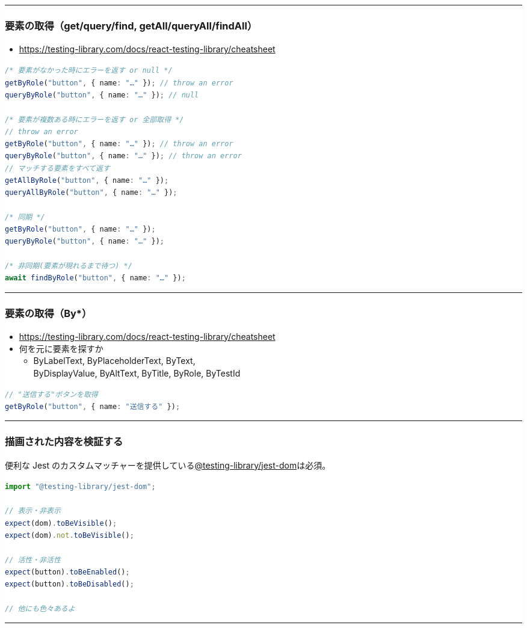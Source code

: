 ```ts
```

---

### 要素の取得（get/query/find, getAll/queryAll/findAll）

- https://testing-library.com/docs/react-testing-library/cheatsheet

```ts
/* 要素がなかった時にエラーを返す or null */
getByRole("button", { name: "…" }); // throw an error
queryByRole("button", { name: "…" }); // null

/* 要素が複数ある時にエラーを返す or 全部取得 */
// throw an error
getByRole("button", { name: "…" }); // throw an error
queryByRole("button", { name: "…" }); // throw an error
// マッチする要素をすべて返す
getAllByRole("button", { name: "…" });
queryAllByRole("button", { name: "…" });

/* 同期 */
getByRole("button", { name: "…" });
queryByRole("button", { name: "…" });

/* 非同期(要素が現れるまで待つ) */
await findByRole("button", { name: "…" });
```

---

### 要素の取得（By\*）

- https://testing-library.com/docs/react-testing-library/cheatsheet
- 何を元に要素を探すか
  - ByLabelText, ByPlaceholderText, ByText,<br/>ByDisplayValue, ByAltText, ByTitle, ByRole, ByTestId

```ts
// "送信する"ボタンを取得
getByRole("button", { name: "送信する" });
```

---

### 描画された内容を検証する

便利な Jest のカスタムマッチャーを提供している[@testing-library/jest-dom](https://github.com/testing-library/jest-dom)は必須。

```ts
import "@testing-library/jest-dom";

// 表示・非表示
expect(dom).toBeVisible();
expect(dom).not.toBeVisible();

// 活性・非活性
expect(button).toBeEnabled();
expect(button).toBeDisabled();

// 他にも色々あるよ
```

---